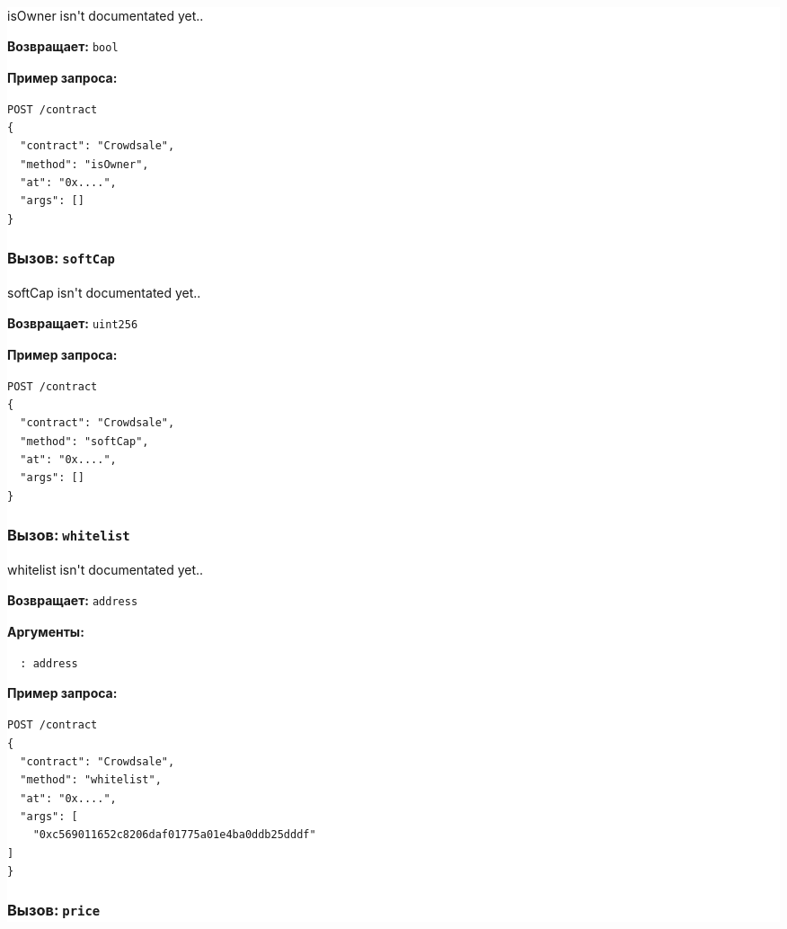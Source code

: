isOwner isn't documentated yet..

**Возвращает:** `bool`

**Пример запроса:**

```
POST /contract
{
  "contract": "Crowdsale",
  "method": "isOwner",
  "at": "0x....",
  "args": []
}
```
### Вызов: `softCap`

softCap isn't documentated yet..

**Возвращает:** `uint256`

**Пример запроса:**

```
POST /contract
{
  "contract": "Crowdsale",
  "method": "softCap",
  "at": "0x....",
  "args": []
}
```
### Вызов: `whitelist`

whitelist isn't documentated yet..

**Возвращает:** `address`

**Аргументы:**

```
  : address
```
**Пример запроса:**

```
POST /contract
{
  "contract": "Crowdsale",
  "method": "whitelist",
  "at": "0x....",
  "args": [
    "0xc569011652c8206daf01775a01e4ba0ddb25dddf"
]
}
```
### Вызов: `price`
